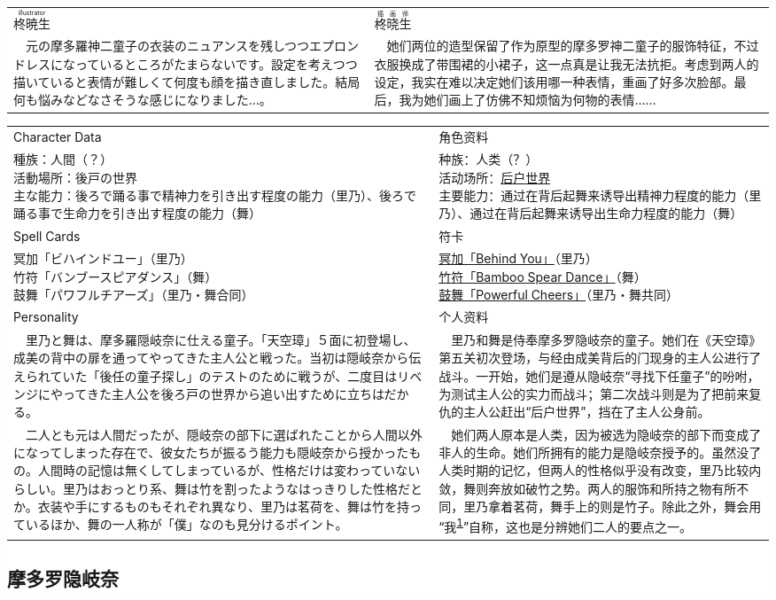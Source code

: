 

<table><tbody><tr class="tt-content-header" id="尔子田里乃/丁礼田舞-6" data-pos="&#91;&quot;\u5c14\u5b50\u7530\u91cc\u4e43\/\u4e01\u793c\u7530\u821e&quot;,6&#93;"><td class="tt-jah" lang="ja"><div class="poem"><ruby lang="ja"><rb>柊暁生</rb><rp> (</rp><rt>illustrator</rt><rp>) </rp></ruby></div></td><td class="tt-zhh" lang="zh"><div class="poem"><ruby><rb>柊晓生</rb><rp> (</rp><rt>插画师</rt><rp>) </rp></ruby></div></td></tr><tr class="tt-content" id="尔子田里乃/丁礼田舞-7" data-pos="&#91;&quot;\u5c14\u5b50\u7530\u91cc\u4e43\/\u4e01\u793c\u7530\u821e&quot;,7&#93;"><td class="tt-ja" lang="ja"><div class="poem">　元の摩多羅神二童子の衣装のニュアンスを残しつつエプロンドレスになっているところがたまらないです。設定を考えつつ描いていると表情が難しくて何度も顔を描き直しました。結局何も悩みなどなさそうな感じになりました…。</div></td><td class="tt-zh" lang="zh"><div class="poem">　她们两位的造型保留了作为原型的摩多罗神二童子的服饰特征，不过衣服换成了带围裙的小裙子，这一点真是让我无法抗拒。考虑到两人的设定，我实在难以决定她们该用哪一种表情，重画了好多次脸部。最后，我为她们画上了仿佛不知烦恼为何物的表情……</div></td></tr></tbody></table>



<table><tbody><tr class="tt-content-header" id="尔子田里乃/丁礼田舞-9" data-pos="&#91;&quot;\u5c14\u5b50\u7530\u91cc\u4e43\/\u4e01\u793c\u7530\u821e&quot;,9&#93;"><td class="tt-jah" lang="ja"><div class="poem">Character Data</div></td><td class="tt-zhh" lang="zh"><div class="poem">角色资料</div></td></tr><tr class="tt-content" id="尔子田里乃/丁礼田舞-10" data-pos="&#91;&quot;\u5c14\u5b50\u7530\u91cc\u4e43\/\u4e01\u793c\u7530\u821e&quot;,10&#93;"><td class="tt-ja" lang="ja"><div class="poem">種族：人間（？）<br>活動場所：後戸の世界<br>主な能力：後ろで踊る事で精神力を引き出す程度の能力（里乃）、後ろで踊る事で生命力を引き出す程度の能力（舞）</div></td><td class="tt-zh" lang="zh"><div class="poem">种族：人类（？）<br>活动场所：<a href="./后户之国.md" title="后户之国">后户世界</a><br>主要能力：通过在背后起舞来诱导出精神力程度的能力（里乃）、通过在背后起舞来诱导出生命力程度的能力（舞）</div></td></tr><tr class="tt-content-header" id="尔子田里乃/丁礼田舞-11" data-pos="&#91;&quot;\u5c14\u5b50\u7530\u91cc\u4e43\/\u4e01\u793c\u7530\u821e&quot;,11&#93;"><td class="tt-jah" lang="ja"><div class="poem">Spell Cards</div></td><td class="tt-zhh" lang="zh"><div class="poem">符卡</div></td></tr><tr class="tt-content" id="尔子田里乃/丁礼田舞-12" data-pos="&#91;&quot;\u5c14\u5b50\u7530\u91cc\u4e43\/\u4e01\u793c\u7530\u821e&quot;,12&#93;"><td class="tt-ja" lang="ja"><div class="poem">冥加「ビハインドユー」（里乃）<br>竹符「バンブースピアダンス」（舞）<br>鼓舞「パワフルチアーズ」（里乃・舞合同）</div></td><td class="tt-zh" lang="zh"><div class="poem"><a href="./Behind_You.md" title="Behind You" unred="">冥加「Behind You」</a>（里乃）<br><a href="./Bamboo_Spear_Dance.md" title="Bamboo Spear Dance" unred="">竹符「Bamboo Spear Dance」</a>（舞）<br><a href="./Powerful_Cheers.md" title="Powerful Cheers" unred="">鼓舞「Powerful Cheers」</a>（里乃・舞共同）</div></td></tr><tr class="tt-content-header" id="尔子田里乃/丁礼田舞-13" data-pos="&#91;&quot;\u5c14\u5b50\u7530\u91cc\u4e43\/\u4e01\u793c\u7530\u821e&quot;,13&#93;"><td class="tt-jah" lang="ja"><div class="poem">Personality</div></td><td class="tt-zhh" lang="zh"><div class="poem">个人资料</div></td></tr><tr class="tt-content" id="尔子田里乃/丁礼田舞-14" data-pos="&#91;&quot;\u5c14\u5b50\u7530\u91cc\u4e43\/\u4e01\u793c\u7530\u821e&quot;,14&#93;"><td class="tt-ja" lang="ja"><div class="poem">　里乃と舞は、摩多羅隠岐奈に仕える童子。「天空璋」５面に初登場し、成美の背中の扉を通ってやってきた主人公と戦った。当初は隠岐奈から伝えられていた「後任の童子探し」のテストのために戦うが、二度目はリベンジにやってきた主人公を後ろ戸の世界から追い出すために立ちはだかる。</div></td><td class="tt-zh" lang="zh"><div class="poem">　里乃和舞是侍奉摩多罗隐岐奈的童子。她们在《天空璋》第五关初次登场，与经由成美背后的门现身的主人公进行了战斗。一开始，她们是遵从隐岐奈“寻找下任童子”的吩咐，为测试主人公的实力而战斗；第二次战斗则是为了把前来复仇的主人公赶出“后户世界”，挡在了主人公身前。</div></td></tr><tr class="tt-content" id="尔子田里乃/丁礼田舞-15" data-pos="&#91;&quot;\u5c14\u5b50\u7530\u91cc\u4e43\/\u4e01\u793c\u7530\u821e&quot;,15&#93;"><td class="tt-ja" lang="ja"><div class="poem">　二人とも元は人間だったが、隠岐奈の部下に選ばれたことから人間以外になってしまった存在で、彼女たちが振るう能力も隠岐奈から授かったもの。人間時の記憶は無くしてしまっているが、性格だけは変わっていないらしい。里乃はおっとり系、舞は竹を割ったようなはっきりした性格だとか。衣装や手にするものもそれぞれ異なり、里乃は茗荷を、舞は竹を持っているほか、舞の一人称が「僕」なのも見分けるポイント。</div></td><td class="tt-zh" lang="zh"><div class="poem">　她们两人原本是人类，因为被选为隐岐奈的部下而变成了非人的生命。她们所拥有的能力是隐岐奈授予的。虽然没了人类时期的记忆，但两人的性格似乎没有改变，里乃比较内敛，舞则奔放如破竹之势。两人的服饰和所持之物有所不同，里乃拿着茗荷，舞手上的则是竹子。除此之外，舞会用“我<sup id="cite_ref-1" class="reference"><a href="#cite_note-1">1</a></sup>”自称，这也是分辨她们二人的要点之一。<br></div></td></tr></tbody></table>



## 摩多罗隐岐奈
